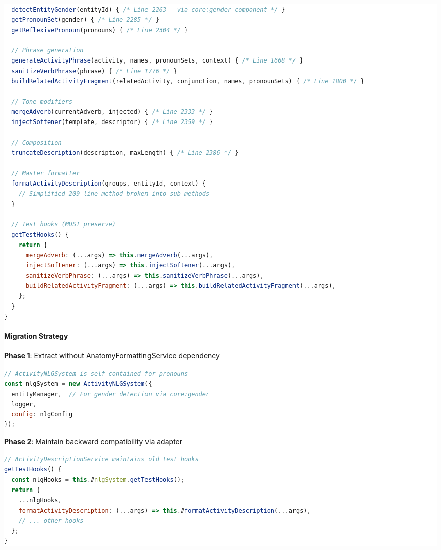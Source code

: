 ```javascript
  detectEntityGender(entityId) { /* Line 2263 - via core:gender component */ }
  getPronounSet(gender) { /* Line 2285 */ }
  getReflexivePronoun(pronouns) { /* Line 2304 */ }

  // Phrase generation
  generateActivityPhrase(activity, names, pronounSets, context) { /* Line 1668 */ }
  sanitizeVerbPhrase(phrase) { /* Line 1776 */ }
  buildRelatedActivityFragment(relatedActivity, conjunction, names, pronounSets) { /* Line 1800 */ }

  // Tone modifiers
  mergeAdverb(currentAdverb, injected) { /* Line 2333 */ }
  injectSoftener(template, descriptor) { /* Line 2359 */ }

  // Composition
  truncateDescription(description, maxLength) { /* Line 2386 */ }

  // Master formatter
  formatActivityDescription(groups, entityId, context) {
    // Simplified 209-line method broken into sub-methods
  }

  // Test hooks (MUST preserve)
  getTestHooks() {
    return {
      mergeAdverb: (...args) => this.mergeAdverb(...args),
      injectSoftener: (...args) => this.injectSoftener(...args),
      sanitizeVerbPhrase: (...args) => this.sanitizeVerbPhrase(...args),
      buildRelatedActivityFragment: (...args) => this.buildRelatedActivityFragment(...args),
    };
  }
}
```

#### Migration Strategy

**Phase 1**: Extract without AnatomyFormattingService dependency
```javascript
// ActivityNLGSystem is self-contained for pronouns
const nlgSystem = new ActivityNLGSystem({
  entityManager,  // For gender detection via core:gender
  logger,
  config: nlgConfig
});
```

**Phase 2**: Maintain backward compatibility via adapter
```javascript
// ActivityDescriptionService maintains old test hooks
getTestHooks() {
  const nlgHooks = this.#nlgSystem.getTestHooks();
  return {
    ...nlgHooks,
    formatActivityDescription: (...args) => this.#formatActivityDescription(...args),
    // ... other hooks
  };
}
```
